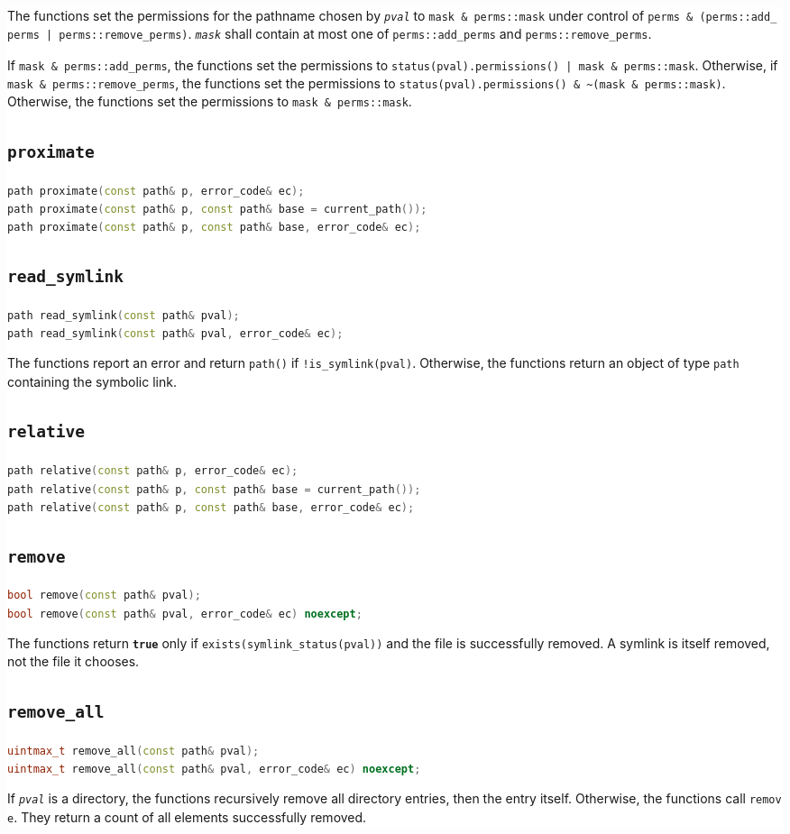 The functions set the permissions for the pathname chosen by *`pval`* to `mask & perms::mask` under control of `perms & (perms::add_perms | perms::remove_perms)`. *`mask`* shall contain at most one of `perms::add_perms` and `perms::remove_perms`.

If `mask & perms::add_perms`, the functions set the permissions to `status(pval).permissions() | mask & perms::mask`. Otherwise, if `mask & perms::remove_perms`, the functions set the permissions to `status(pval).permissions() & ~(mask & perms::mask)`. Otherwise, the functions set the permissions to `mask & perms::mask`.

## <a name="proximate"></a> `proximate`

```cpp
path proximate(const path& p, error_code& ec);
path proximate(const path& p, const path& base = current_path());
path proximate(const path& p, const path& base, error_code& ec);
```

## <a name="read_symlink"></a> `read_symlink`

```cpp
path read_symlink(const path& pval);
path read_symlink(const path& pval, error_code& ec);
```

The functions report an error and return `path()` if `!is_symlink(pval)`. Otherwise, the functions return an object of type `path` containing the symbolic link.

## <a name="relative"></a> `relative`

```cpp
path relative(const path& p, error_code& ec);
path relative(const path& p, const path& base = current_path());
path relative(const path& p, const path& base, error_code& ec);
```

## <a name="remove"></a> `remove`

```cpp
bool remove(const path& pval);
bool remove(const path& pval, error_code& ec) noexcept;
```

The functions return **`true`** only if `exists(symlink_status(pval))` and the file is successfully removed. A symlink is itself removed, not the file it chooses.

## <a name="remove_all"></a> `remove_all`

```cpp
uintmax_t remove_all(const path& pval);
uintmax_t remove_all(const path& pval, error_code& ec) noexcept;
```

If *`pval`* is a directory, the functions recursively remove all directory entries, then the entry itself. Otherwise, the functions call `remove`. They return a count of all elements successfully removed.
